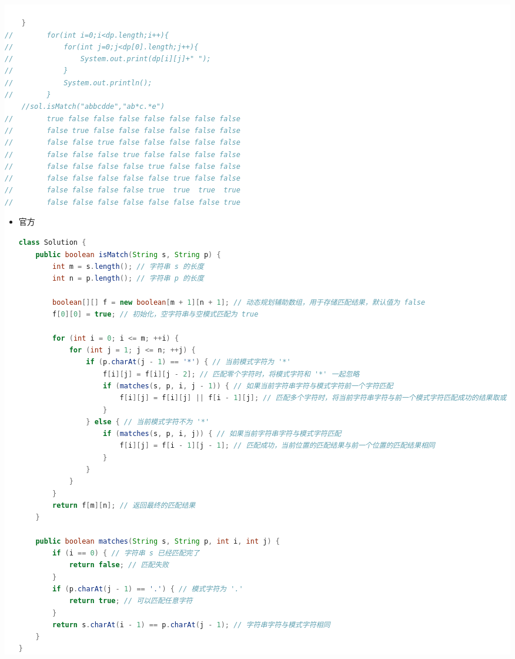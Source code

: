 ```java

    }
//        for(int i=0;i<dp.length;i++){
//            for(int j=0;j<dp[0].length;j++){
//                System.out.print(dp[i][j]+" ");
//            }
//            System.out.println();
//        }
    //sol.isMatch("abbcdde","ab*c.*e")
//        true false false false false false false false
//        false true false false false false false false
//        false false true false false false false false
//        false false false true false false false false
//        false false false false true false false false
//        false false false false false true false false
//        false false false false true  true  true  true
//        false false false false false false false true
```

- 官方

  ```java
  class Solution {
      public boolean isMatch(String s, String p) {
          int m = s.length(); // 字符串 s 的长度
          int n = p.length(); // 字符串 p 的长度
  
          boolean[][] f = new boolean[m + 1][n + 1]; // 动态规划辅助数组，用于存储匹配结果，默认值为 false
          f[0][0] = true; // 初始化，空字符串与空模式匹配为 true
  
          for (int i = 0; i <= m; ++i) {
              for (int j = 1; j <= n; ++j) {
                  if (p.charAt(j - 1) == '*') { // 当前模式字符为 '*'
                      f[i][j] = f[i][j - 2]; // 匹配零个字符时，将模式字符和 '*' 一起忽略
                      if (matches(s, p, i, j - 1)) { // 如果当前字符串字符与模式字符前一个字符匹配
                          f[i][j] = f[i][j] || f[i - 1][j]; // 匹配多个字符时，将当前字符串字符与前一个模式字符匹配成功的结果取或
                      }
                  } else { // 当前模式字符不为 '*'
                      if (matches(s, p, i, j)) { // 如果当前字符串字符与模式字符匹配
                          f[i][j] = f[i - 1][j - 1]; // 匹配成功，当前位置的匹配结果与前一个位置的匹配结果相同
                      }
                  }
              }
          }
          return f[m][n]; // 返回最终的匹配结果
      }
  
      public boolean matches(String s, String p, int i, int j) {
          if (i == 0) { // 字符串 s 已经匹配完了
              return false; // 匹配失败
          }
          if (p.charAt(j - 1) == '.') { // 模式字符为 '.'
              return true; // 可以匹配任意字符
          }
          return s.charAt(i - 1) == p.charAt(j - 1); // 字符串字符与模式字符相同
      }
  }
  ```
